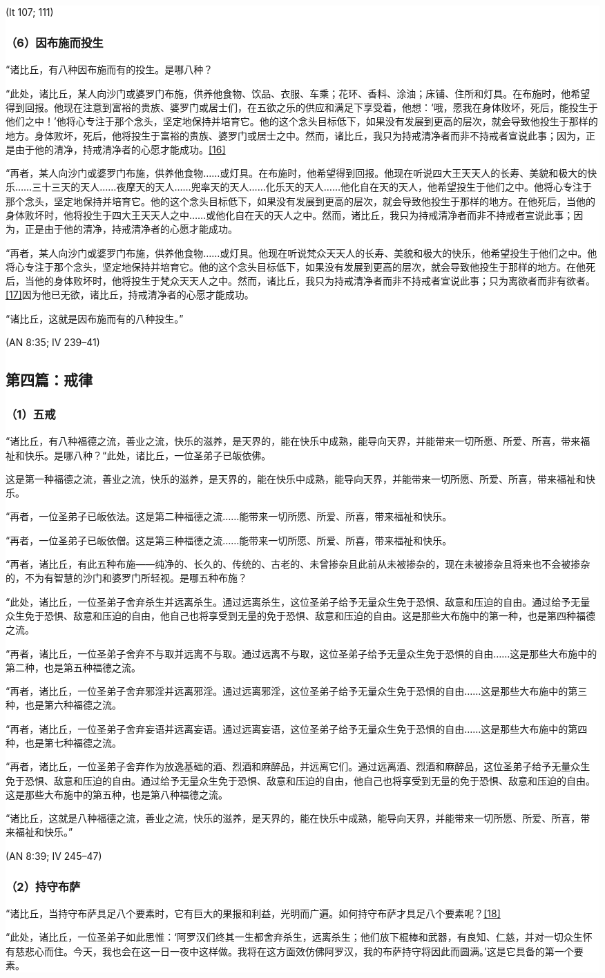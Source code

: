 (It 107; 111)

### （6）因布施而投生

“诸比丘，有八种因布施而有的投生。是哪八种？

“此处，诸比丘，某人向沙门或婆罗门布施，供养他食物、饮品、衣服、车乘；花环、香料、涂油；床铺、住所和灯具。在布施时，他希望得到回报。他现在注意到富裕的贵族、婆罗门或居士们，在五欲之乐的供应和满足下享受着，他想：‘哦，愿我在身体败坏，死后，能投生于他们之中！’他将心专注于那个念头，坚定地保持并培育它。他的这个念头目标低下，如果没有发展到更高的层次，就会导致他投生于那样的地方。身体败坏，死后，他将投生于富裕的贵族、婆罗门或居士之中。然而，诸比丘，我只为持戒清净者而非不持戒者宣说此事；因为，正是由于他的清净，持戒清净者的心愿才能成功。[\[16\]](#fn16)

“再者，某人向沙门或婆罗门布施，供养他食物……或灯具。在布施时，他希望得到回报。他现在听说四大王天天人的长寿、美貌和极大的快乐……三十三天的天人……夜摩天的天人……兜率天的天人……化乐天的天人……他化自在天的天人，他希望投生于他们之中。他将心专注于那个念头，坚定地保持并培育它。他的这个念头目标低下，如果没有发展到更高的层次，就会导致他投生于那样的地方。在他死后，当他的身体败坏时，他将投生于四大王天天人之中……或他化自在天的天人之中。然而，诸比丘，我只为持戒清净者而非不持戒者宣说此事；因为，正是由于他的清净，持戒清净者的心愿才能成功。

“再者，某人向沙门或婆罗门布施，供养他食物……或灯具。他现在听说梵众天天人的长寿、美貌和极大的快乐，他希望投生于他们之中。他将心专注于那个念头，坚定地保持并培育它。他的这个念头目标低下，如果没有发展到更高的层次，就会导致他投生于那样的地方。在他死后，当他的身体败坏时，他将投生于梵众天天人之中。然而，诸比丘，我只为持戒清净者而非不持戒者宣说此事；只为离欲者而非有欲者。[\[17\]](#fn17)因为他已无欲，诸比丘，持戒清净者的心愿才能成功。

“诸比丘，这就是因布施而有的八种投生。”

(AN 8:35; IV 239–41)

## 第四篇：戒律

### （1）五戒

“诸比丘，有八种福德之流，善业之流，快乐的滋养，是天界的，能在快乐中成熟，能导向天界，并能带来一切所愿、所爱、所喜，带来福祉和快乐。是哪八种？“此处，诸比丘，一位圣弟子已皈依佛。

这是第一种福德之流，善业之流，快乐的滋养，是天界的，能在快乐中成熟，能导向天界，并能带来一切所愿、所爱、所喜，带来福祉和快乐。

“再者，一位圣弟子已皈依法。这是第二种福德之流……能带来一切所愿、所爱、所喜，带来福祉和快乐。

“再者，一位圣弟子已皈依僧。这是第三种福德之流……能带来一切所愿、所爱、所喜，带来福祉和快乐。

“再者，诸比丘，有此五种布施——纯净的、长久的、传统的、古老的、未曾掺杂且此前从未被掺杂的，现在未被掺杂且将来也不会被掺杂的，不为有智慧的沙门和婆罗门所轻视。是哪五种布施？

“此处，诸比丘，一位圣弟子舍弃杀生并远离杀生。通过远离杀生，这位圣弟子给予无量众生免于恐惧、敌意和压迫的自由。通过给予无量众生免于恐惧、敌意和压迫的自由，他自己也将享受到无量的免于恐惧、敌意和压迫的自由。这是那些大布施中的第一种，也是第四种福德之流。

“再者，诸比丘，一位圣弟子舍弃不与取并远离不与取。通过远离不与取，这位圣弟子给予无量众生免于恐惧的自由……这是那些大布施中的第二种，也是第五种福德之流。

“再者，诸比丘，一位圣弟子舍弃邪淫并远离邪淫。通过远离邪淫，这位圣弟子给予无量众生免于恐惧的自由……这是那些大布施中的第三种，也是第六种福德之流。

“再者，诸比丘，一位圣弟子舍弃妄语并远离妄语。通过远离妄语，这位圣弟子给予无量众生免于恐惧的自由……这是那些大布施中的第四种，也是第七种福德之流。

“再者，诸比丘，一位圣弟子舍弃作为放逸基础的酒、烈酒和麻醉品，并远离它们。通过远离酒、烈酒和麻醉品，这位圣弟子给予无量众生免于恐惧、敌意和压迫的自由。通过给予无量众生免于恐惧、敌意和压迫的自由，他自己也将享受到无量的免于恐惧、敌意和压迫的自由。这是那些大布施中的第五种，也是第八种福德之流。

“诸比丘，这就是八种福德之流，善业之流，快乐的滋养，是天界的，能在快乐中成熟，能导向天界，并能带来一切所愿、所爱、所喜，带来福祉和快乐。”

(AN 8:39; IV 245–47)

### （2）持守布萨

“诸比丘，当持守布萨具足八个要素时，它有巨大的果报和利益，光明而广遍。如何持守布萨才具足八个要素呢？[\[18\]](#fn18)

“此处，诸比丘，一位圣弟子如此思惟：‘阿罗汉们终其一生都舍弃杀生，远离杀生；他们放下棍棒和武器，有良知、仁慈，并对一切众生怀有慈悲心而住。今天，我也会在这一日一夜中这样做。我将在这方面效仿佛阿罗汉，我的布萨持守将因此而圆满。’这是它具备的第一个要素。
